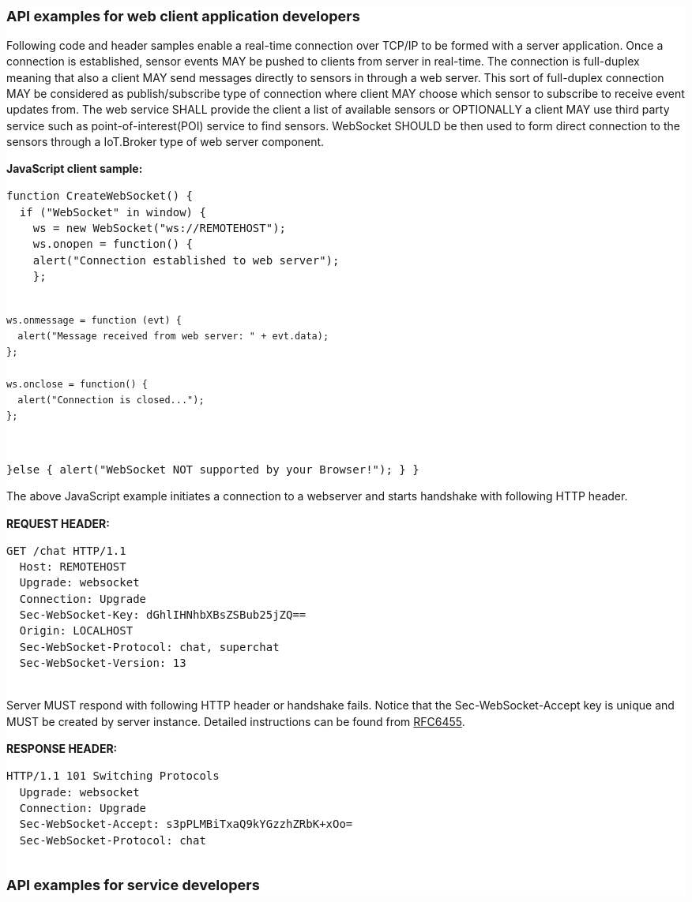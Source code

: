 <a name="app_client_examples"></a>
  <font size="4"><b> API examples for web client application developers</b></font>
</p><p>Following code and header samples enable a real-time connection over TCP/IP to be formed with a server application. Once a connection is established, sensor events MAY be pushed to clients 
from server in real-time. The connection is full-duplex meaning that also a client MAY send messages directly to sensors in through a web server. This sort of full-duplex connection MAY be
considered as publish/subscribe type of connection where client MAY choose which sensor to subscribe to receive event updates from. The web service SHALL provide the client a list of available sensors or 
OPTIONALLY a client MAY use third party service such as point-of-interest(POI) service to find sensors. WebSocket SHOULD be then used to form direct connection to the sensors through a IoT.Broker type of 
web server component.  
</p><p><b>JavaScript client sample:</b>
</p>
<pre>
function CreateWebSocket() {
  if ("WebSocket" in window) {
    ws = new WebSocket("ws://REMOTEHOST");
    ws.onopen = function() {
    alert("Connection established to web server"); 	 
    };

    ws.onmessage = function (evt) {
      alert("Message received from web server: " + evt.data); 
    };

    ws.onclose = function() {
      alert("Connection is closed...");
    };
  }else {
    alert("WebSocket NOT supported by your Browser!");
  }
}
</pre>
<p>The above JavaScript example initiates a connection to a webserver and starts
  handshake with following HTTP header. 
</p><p><b>REQUEST HEADER:</b>
</p>
<pre>GET /chat HTTP/1.1
  Host: REMOTEHOST
  Upgrade: websocket
  Connection: Upgrade
  Sec-WebSocket-Key: dGhlIHNhbXBsZSBub25jZQ==
  Origin: LOCALHOST
  Sec-WebSocket-Protocol: chat, superchat
  Sec-WebSocket-Version: 13

</pre>
<p>Server MUST respond with following HTTP header or handshake fails. Notice that the 
  Sec-WebSocket-Accept key is unique and MUST be created by server instance. Detailed instructions 
  can be found from <a href="http://tools.ietf.org/html/rfc6455" class="external text" title="http://tools.ietf.org/html/rfc6455" rel="nofollow">RFC6455</a>.
</p><p><b>RESPONSE HEADER:</b> 
</p>
<pre>HTTP/1.1 101 Switching Protocols
  Upgrade: websocket
  Connection: Upgrade
  Sec-WebSocket-Accept: s3pPLMBiTxaQ9kYGzzhZRbK+xOo=
  Sec-WebSocket-Protocol: chat
</pre>
<p><br>
  <a name="app_service_examples"></a>
  <font size="4"><b>API examples for service developers</b></font>